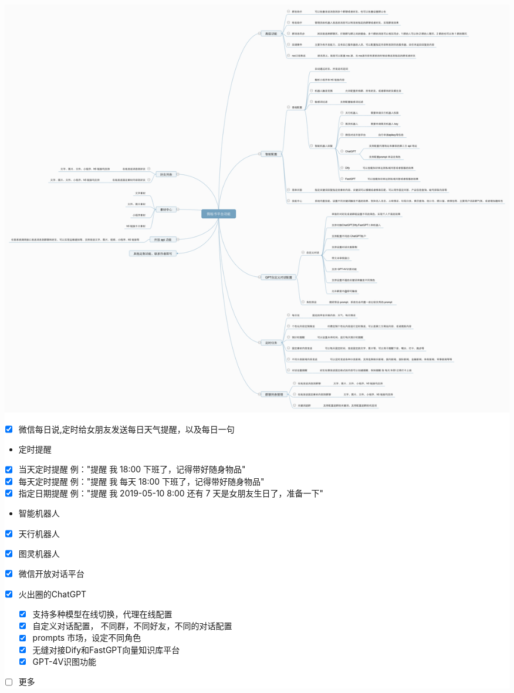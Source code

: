 ![](./doc/img/aibot.png)

- [x] 微信每日说,定时给女朋友发送每日天气提醒，以及每日一句

* 定时提醒

- [x] 当天定时提醒 例："提醒 我 18:00 下班了，记得带好随身物品"
- [x] 每天定时提醒 例："提醒 我 每天 18:00 下班了，记得带好随身物品"
- [x] 指定日期提醒 例："提醒 我 2019-05-10 8:00 还有 7 天是女朋友生日了，准备一下"

* 智能机器人

- [x] 天行机器人
- [x] 图灵机器人
- [x] 微信开放对话平台
- [x] 火出圈的ChatGPT
  - [x] 支持多种模型在线切换，代理在线配置
  - [x] 自定义对话配置， 不同群，不同好友，不同的对话配置
  - [x] prompts 市场，设定不同角色
  - [x] 无缝对接Dify和FastGPT向量知识库平台
  - [x] GPT-4V识图功能
- [ ] 更多


[gitpod_img]: https://img.shields.io/badge/Gitpod-Ready--to--Code-blue?logo=gitpod
[gitpod_link]: https://gitpod.io/#https://github.com/leochen-g/wechat-assistant-pro
